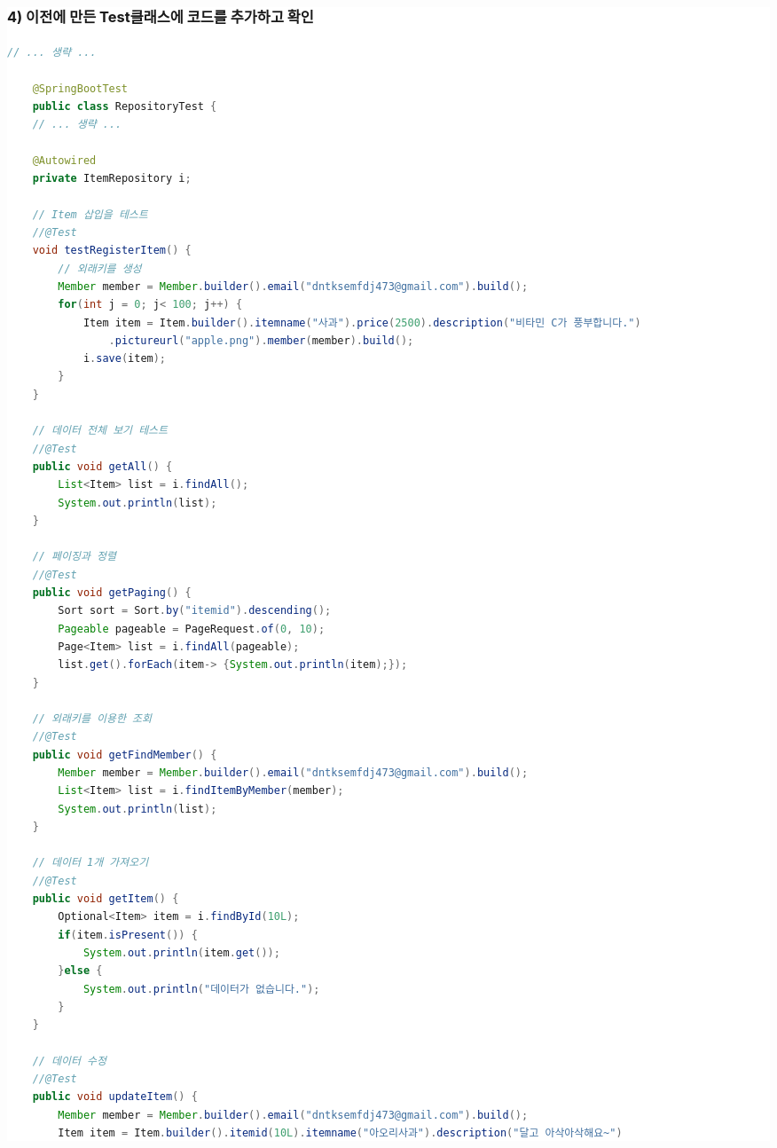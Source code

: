### 4) 이전에 만든 Test클래스에 코드를 추가하고 확인
```java
// ... 생략 ... 
	
	@SpringBootTest
	public class RepositoryTest {
	// ... 생략 ... 
	
	@Autowired
	private ItemRepository i;
	
	// Item 삽입을 테스트
	//@Test
	void testRegisterItem() {
		// 외래키를 생성
		Member member = Member.builder().email("dntksemfdj473@gmail.com").build();
		for(int j = 0; j< 100; j++) {
			Item item = Item.builder().itemname("사과").price(2500).description("비타민 C가 풍부합니다.")
				.pictureurl("apple.png").member(member).build();
			i.save(item);
		}
	}
	
	// 데이터 전체 보기 테스트
	//@Test
	public void getAll() {
		List<Item> list = i.findAll();
		System.out.println(list);
	}
	
	// 페이징과 정렬
	//@Test
	public void getPaging() {
		Sort sort = Sort.by("itemid").descending();
		Pageable pageable = PageRequest.of(0, 10);
		Page<Item> list = i.findAll(pageable);
		list.get().forEach(item-> {System.out.println(item);});
	}
	
	// 외래키를 이용한 조회
	//@Test
	public void getFindMember() {
		Member member = Member.builder().email("dntksemfdj473@gmail.com").build();
		List<Item> list = i.findItemByMember(member);
		System.out.println(list);
	}
	
	// 데이터 1개 가져오기
	//@Test
	public void getItem() {
		Optional<Item> item = i.findById(10L);
		if(item.isPresent()) {
			System.out.println(item.get());
		}else {
			System.out.println("데이터가 없습니다.");
		}
	}
	
	// 데이터 수정
	//@Test
	public void updateItem() {
		Member member = Member.builder().email("dntksemfdj473@gmail.com").build();
		Item item = Item.builder().itemid(10L).itemname("아오리사과").description("달고 아삭아삭해요~")
```